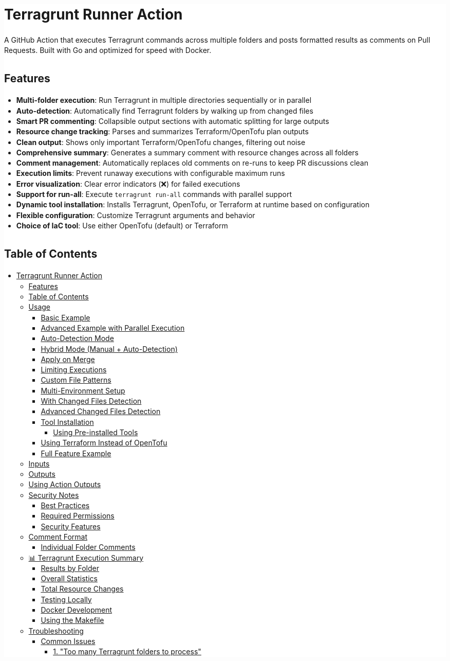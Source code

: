 # Terragrunt Runner Action

A GitHub Action that executes Terragrunt commands across multiple folders and posts formatted results as comments on Pull Requests. Built with Go and optimized for speed with Docker.

## Features

- **Multi-folder execution**: Run Terragrunt in multiple directories sequentially or in parallel
- **Auto-detection**: Automatically find Terragrunt folders by walking up from changed files
- **Smart PR commenting**: Collapsible output sections with automatic splitting for large outputs
- **Resource change tracking**: Parses and summarizes Terraform/OpenTofu plan outputs
- **Clean output**: Shows only important Terraform/OpenTofu changes, filtering out noise
- **Comprehensive summary**: Generates a summary comment with resource changes across all folders
- **Comment management**: Automatically replaces old comments on re-runs to keep PR discussions clean
- **Execution limits**: Prevent runaway executions with configurable maximum runs
- **Error visualization**: Clear error indicators (❌) for failed executions
- **Support for run-all**: Execute `terragrunt run-all` commands with parallel support
- **Dynamic tool installation**: Installs Terragrunt, OpenTofu, or Terraform at runtime based on configuration
- **Flexible configuration**: Customize Terragrunt arguments and behavior
- **Choice of IaC tool**: Use either OpenTofu (default) or Terraform

## Table of Contents

- [Terragrunt Runner Action](#terragrunt-runner-action)
  - [Features](#features)
  - [Table of Contents](#table-of-contents)
  - [Usage](#usage)
    - [Basic Example](#basic-example)
    - [Advanced Example with Parallel Execution](#advanced-example-with-parallel-execution)
    - [Auto-Detection Mode](#auto-detection-mode)
    - [Hybrid Mode (Manual + Auto-Detection)](#hybrid-mode-manual--auto-detection)
    - [Apply on Merge](#apply-on-merge)
    - [Limiting Executions](#limiting-executions)
    - [Custom File Patterns](#custom-file-patterns)
    - [Multi-Environment Setup](#multi-environment-setup)
    - [With Changed Files Detection](#with-changed-files-detection)
    - [Advanced Changed Files Detection](#advanced-changed-files-detection)
    - [Tool Installation](#tool-installation)
      - [Using Pre-installed Tools](#using-pre-installed-tools)
    - [Using Terraform Instead of OpenTofu](#using-terraform-instead-of-opentofu)
    - [Full Feature Example](#full-feature-example)
  - [Inputs](#inputs)
  - [Outputs](#outputs)
  - [Using Action Outputs](#using-action-outputs)
  - [Security Notes](#security-notes)
    - [Best Practices](#best-practices)
    - [Required Permissions](#required-permissions)
    - [Security Features](#security-features)
  - [Comment Format](#comment-format)
    - [Individual Folder Comments](#individual-folder-comments)
  - [📊 Terragrunt Execution Summary](#-terragrunt-execution-summary)
    - [Results by Folder](#results-by-folder)
    - [Overall Statistics](#overall-statistics)
    - [Total Resource Changes](#total-resource-changes)
    - [Testing Locally](#testing-locally)
    - [Docker Development](#docker-development)
    - [Using the Makefile](#using-the-makefile)
  - [Troubleshooting](#troubleshooting)
    - [Common Issues](#common-issues)
      - [1. "Too many Terragrunt folders to process"](#1-too-many-terragrunt-folders-to-process)